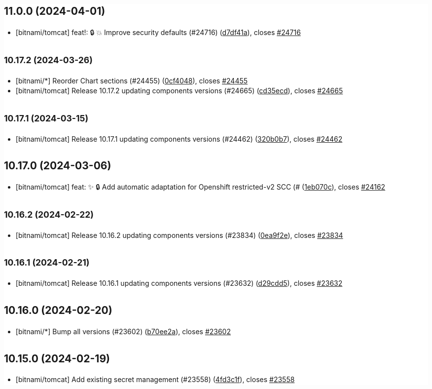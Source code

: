 ## 11.0.0 (2024-04-01)

* [bitnami/tomcat] feat!: :lock: :boom: Improve security defaults (#24716) ([d7df41a](https://github.com/bitnami/charts/commit/d7df41abb848f99e79b311977ce8d1bcf7a1928d)), closes [#24716](https://github.com/bitnami/charts/issues/24716)

## <small>10.17.2 (2024-03-26)</small>

* [bitnami/*] Reorder Chart sections (#24455) ([0cf4048](https://github.com/bitnami/charts/commit/0cf4048e8743f70a9753d460655bd030cbff6824)), closes [#24455](https://github.com/bitnami/charts/issues/24455)
* [bitnami/tomcat] Release 10.17.2 updating components versions (#24665) ([cd35ecd](https://github.com/bitnami/charts/commit/cd35ecd2ff32cc4ebeb117429d377f499b6ccc82)), closes [#24665](https://github.com/bitnami/charts/issues/24665)

## <small>10.17.1 (2024-03-15)</small>

* [bitnami/tomcat] Release 10.17.1 updating components versions (#24462) ([320b0b7](https://github.com/bitnami/charts/commit/320b0b7d9fad52c394c3926ba904291f22b7c9aa)), closes [#24462](https://github.com/bitnami/charts/issues/24462)

## 10.17.0 (2024-03-06)

* [bitnami/tomcat] feat: :sparkles: :lock: Add automatic adaptation for Openshift restricted-v2 SCC (# ([1eb070c](https://github.com/bitnami/charts/commit/1eb070c329ce25fc46941dfb4bc89f0883e986e5)), closes [#24162](https://github.com/bitnami/charts/issues/24162)

## <small>10.16.2 (2024-02-22)</small>

* [bitnami/tomcat] Release 10.16.2 updating components versions (#23834) ([0ea9f2e](https://github.com/bitnami/charts/commit/0ea9f2ef89571e5255001b2c7e8cf9a9ab750006)), closes [#23834](https://github.com/bitnami/charts/issues/23834)

## <small>10.16.1 (2024-02-21)</small>

* [bitnami/tomcat] Release 10.16.1 updating components versions (#23632) ([d29cdd5](https://github.com/bitnami/charts/commit/d29cdd5304e59d104876f4546aea8204aea39b36)), closes [#23632](https://github.com/bitnami/charts/issues/23632)

## 10.16.0 (2024-02-20)

* [bitnami/*] Bump all versions (#23602) ([b70ee2a](https://github.com/bitnami/charts/commit/b70ee2a30e4dc256bf0ac52928fb2fa7a70f049b)), closes [#23602](https://github.com/bitnami/charts/issues/23602)

## 10.15.0 (2024-02-19)

* [bitnami/tomcat] Add existing secret management (#23558) ([4fd3c1f](https://github.com/bitnami/charts/commit/4fd3c1f15ea01ec3c182652ea5b542da5360f1ff)), closes [#23558](https://github.com/bitnami/charts/issues/23558)
